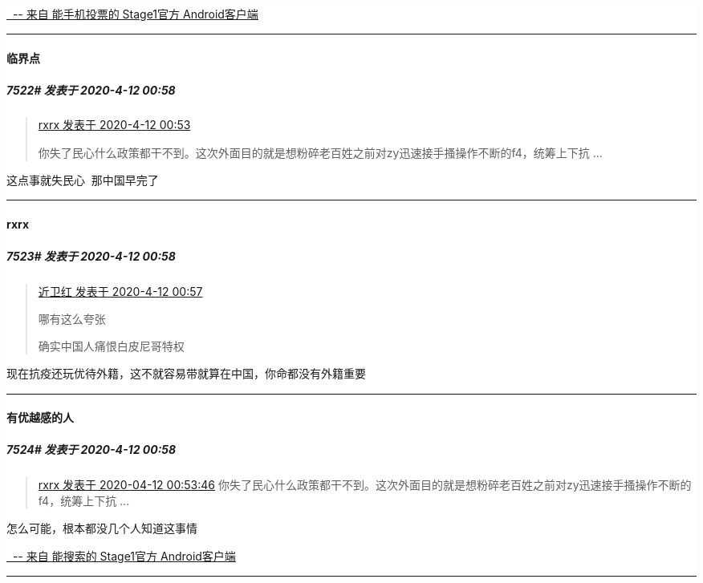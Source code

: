 [  -- 来自 能手机投票的 Stage1官方 Android客户端](https://www.coolapk.com/apk/140634)







-----

####  临界点  
##### 7522#       发表于 2020-4-12 00:58



<blockquote><a href="httphttps://bbs.saraba1st.com/2b/forum.php?mod=redirect&amp;goto=findpost&amp;pid=47051328&amp;ptid=1922737" target="_blank">rxrx 发表于 2020-4-12 00:53</a>

你失了民心什么政策都干不到。这次外面目的就是想粉碎老百姓之前对zy迅速接手搔操作不断的f4，统筹上下抗 ...</blockquote>
这点事就失民心  那中国早完了  







-----

####  rxrx  
##### 7523#       发表于 2020-4-12 00:58



<blockquote><a href="httphttps://bbs.saraba1st.com/2b/forum.php?mod=redirect&amp;goto=findpost&amp;pid=47051353&amp;ptid=1922737" target="_blank">近卫红 发表于 2020-4-12 00:57</a>

哪有这么夸张


确实中国人痛恨白皮尼哥特权</blockquote>
现在抗疫还玩优待外籍，这不就容易带就算在中国，你命都没有外籍重要







-----

####  有优越感的人  
##### 7524#       发表于 2020-4-12 00:58



<blockquote><a href="httphttps://bbs.saraba1st.com/2b/forum.php?mod=redirect&amp;goto=findpost&amp;pid=47051328&amp;ptid=1922737" target="_blank">rxrx 发表于 2020-04-12 00:53:46</a>
你失了民心什么政策都干不到。这次外面目的就是想粉碎老百姓之前对zy迅速接手搔操作不断的f4，统筹上下抗 ...</blockquote>怎么可能，根本都没几个人知道这事情

[  -- 来自 能搜索的 Stage1官方 Android客户端](https://www.coolapk.com/apk/140634)







-----
